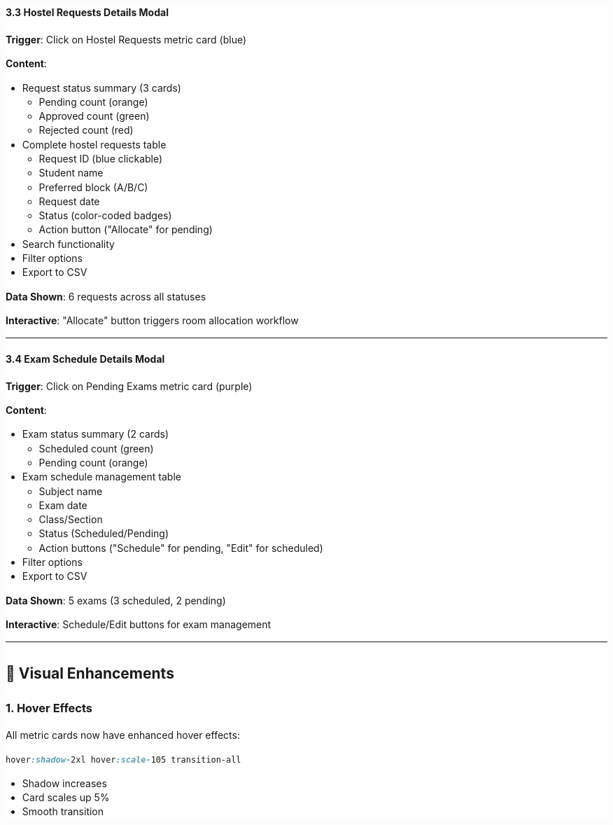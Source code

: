 #### 3.3 Hostel Requests Details Modal
**Trigger**: Click on Hostel Requests metric card (blue)

**Content**:
- Request status summary (3 cards)
  - Pending count (orange)
  - Approved count (green)
  - Rejected count (red)
- Complete hostel requests table
  - Request ID (blue clickable)
  - Student name
  - Preferred block (A/B/C)
  - Request date
  - Status (color-coded badges)
  - Action button ("Allocate" for pending)
- Search functionality
- Filter options
- Export to CSV

**Data Shown**: 6 requests across all statuses

**Interactive**: "Allocate" button triggers room allocation workflow

---

#### 3.4 Exam Schedule Details Modal
**Trigger**: Click on Pending Exams metric card (purple)

**Content**:
- Exam status summary (2 cards)
  - Scheduled count (green)
  - Pending count (orange)
- Exam schedule management table
  - Subject name
  - Exam date
  - Class/Section
  - Status (Scheduled/Pending)
  - Action buttons ("Schedule" for pending, "Edit" for scheduled)
- Filter options
- Export to CSV

**Data Shown**: 5 exams (3 scheduled, 2 pending)

**Interactive**: Schedule/Edit buttons for exam management

---

## 🎨 Visual Enhancements

### 1. Hover Effects
All metric cards now have enhanced hover effects:
```css
hover:shadow-2xl hover:scale-105 transition-all
```
- Shadow increases
- Card scales up 5%
- Smooth transition

